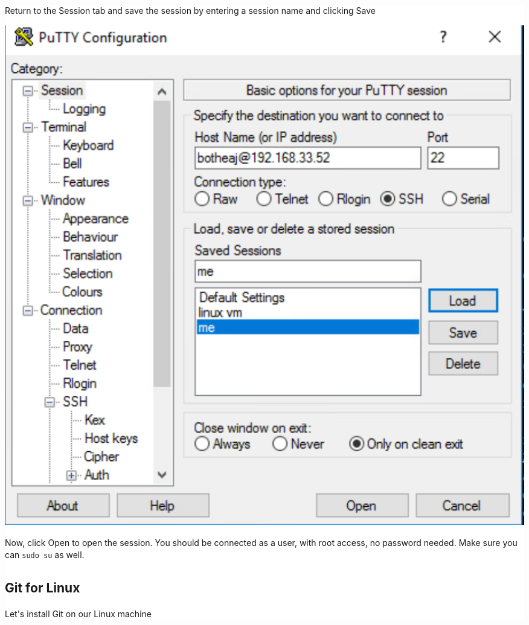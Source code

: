 Return to the Session tab and save the session by entering a session name and clicking Save

![Screenshot of PuTTY config window with saved connections](/img/lab-2/putty/6-save-config.png)

Now, click Open to open the session. You should be connected as a user, with root access, no password needed. Make sure you can `sudo su` as well.

## Git for Linux

Let's install Git on our Linux machine
